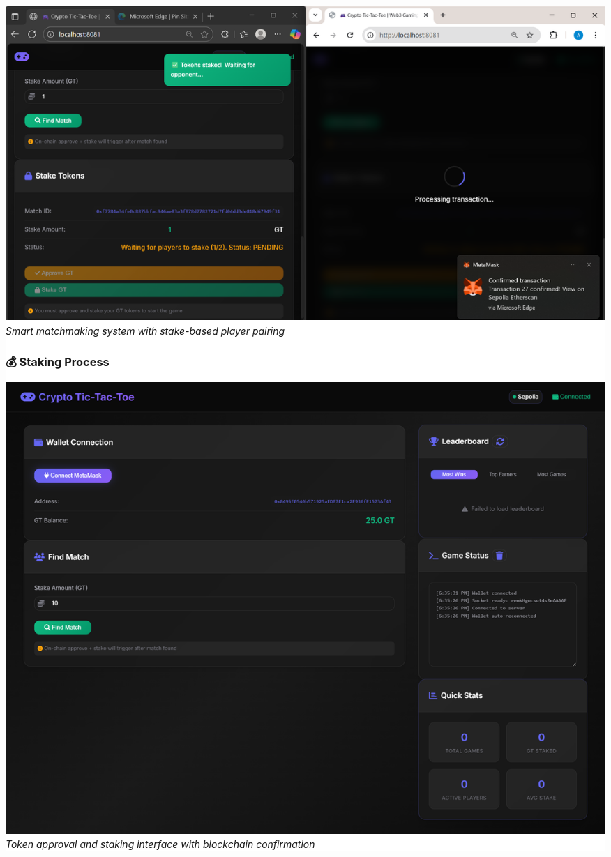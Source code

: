 ![Matchmaking](ui%20images/Screenshot%202025-08-14%20220834.png)
*Smart matchmaking system with stake-based player pairing*

### **💰 Staking Process**
![Staking Process](ui%20images/screencapture-localhost-8081-2025-08-14-18_36_36.png)
*Token approval and staking interface with blockchain confirmation*
